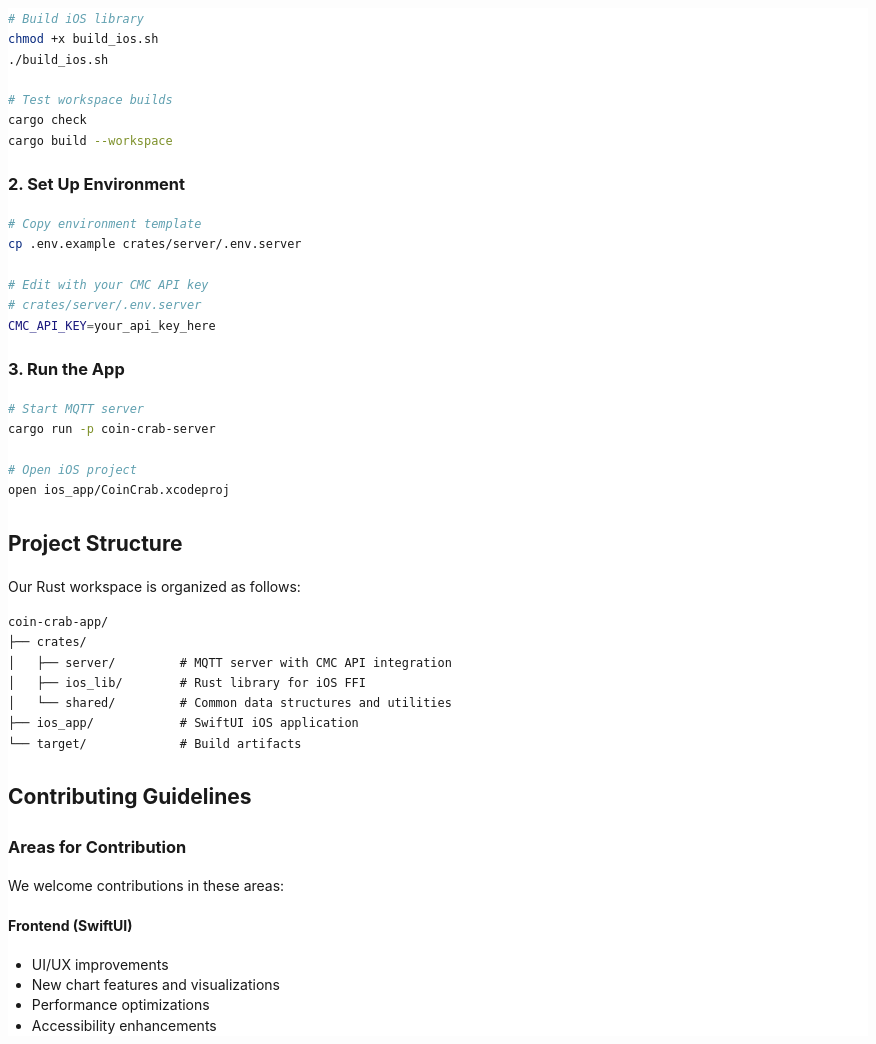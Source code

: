 ```bash
# Build iOS library
chmod +x build_ios.sh
./build_ios.sh

# Test workspace builds
cargo check
cargo build --workspace
```

### 2. Set Up Environment

```bash
# Copy environment template
cp .env.example crates/server/.env.server

# Edit with your CMC API key
# crates/server/.env.server
CMC_API_KEY=your_api_key_here
```

### 3. Run the App

```bash
# Start MQTT server
cargo run -p coin-crab-server

# Open iOS project
open ios_app/CoinCrab.xcodeproj
```

## Project Structure

Our Rust workspace is organized as follows:

```
coin-crab-app/
├── crates/
│   ├── server/         # MQTT server with CMC API integration
│   ├── ios_lib/        # Rust library for iOS FFI
│   └── shared/         # Common data structures and utilities
├── ios_app/            # SwiftUI iOS application
└── target/             # Build artifacts
```

## Contributing Guidelines

### Areas for Contribution

We welcome contributions in these areas:

#### **Frontend (SwiftUI)**
- UI/UX improvements
- New chart features and visualizations
- Performance optimizations
- Accessibility enhancements
